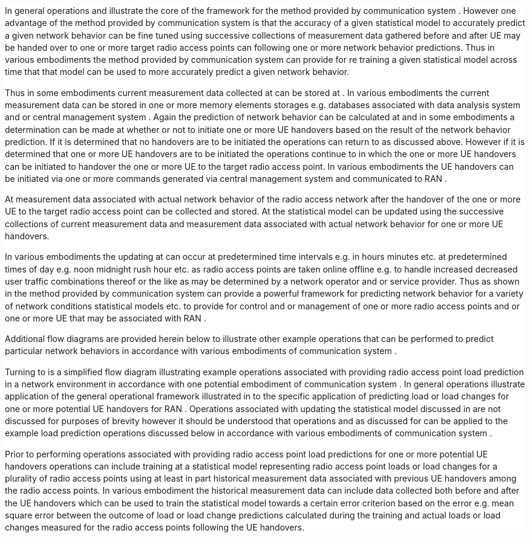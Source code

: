 In general operations and illustrate the core of the framework for the method provided by communication system . However one advantage of the method provided by communication system is that the accuracy of a given statistical model to accurately predict a given network behavior can be fine tuned using successive collections of measurement data gathered before and after UE may be handed over to one or more target radio access points can following one or more network behavior predictions. Thus in various embodiments the method provided by communication system can provide for re training a given statistical model across time that that model can be used to more accurately predict a given network behavior.

Thus in some embodiments current measurement data collected at can be stored at . In various embodiments the current measurement data can be stored in one or more memory elements storages e.g. databases associated with data analysis system and or central management system . Again the prediction of network behavior can be calculated at and in some embodiments a determination can be made at whether or not to initiate one or more UE handovers based on the result of the network behavior prediction. If it is determined that no handovers are to be initiated the operations can return to as discussed above. However if it is determined that one or more UE handovers are to be initiated the operations continue to in which the one or more UE handovers can be initiated to handover the one or more UE to the target radio access point. In various embodiments the UE handovers can be initiated via one or more commands generated via central management system and communicated to RAN .

At measurement data associated with actual network behavior of the radio access network after the handover of the one or more UE to the target radio access point can be collected and stored. At the statistical model can be updated using the successive collections of current measurement data and measurement data associated with actual network behavior for one or more UE handovers.

In various embodiments the updating at can occur at predetermined time intervals e.g. in hours minutes etc. at predetermined times of day e.g. noon midnight rush hour etc. as radio access points are taken online offline e.g. to handle increased decreased user traffic combinations thereof or the like as may be determined by a network operator and or service provider. Thus as shown in the method provided by communication system can provide a powerful framework for predicting network behavior for a variety of network conditions statistical models etc. to provide for control and or management of one or more radio access points and or one or more UE that may be associated with RAN .

Additional flow diagrams are provided herein below to illustrate other example operations that can be performed to predict particular network behaviors in accordance with various embodiments of communication system .

Turning to is a simplified flow diagram illustrating example operations associated with providing radio access point load prediction in a network environment in accordance with one potential embodiment of communication system . In general operations illustrate application of the general operational framework illustrated in to the specific application of predicting load or load changes for one or more potential UE handovers for RAN . Operations associated with updating the statistical model discussed in are not discussed for purposes of brevity however it should be understood that operations and as discussed for can be applied to the example load prediction operations discussed below in accordance with various embodiments of communication system .

Prior to performing operations associated with providing radio access point load predictions for one or more potential UE handovers operations can include training at a statistical model representing radio access point loads or load changes for a plurality of radio access points using at least in part historical measurement data associated with previous UE handovers among the radio access points. In various embodiment the historical measurement data can include data collected both before and after the UE handovers which can be used to train the statistical model towards a certain error criterion based on the error e.g. mean square error between the outcome of load or load change predictions calculated during the training and actual loads or load changes measured for the radio access points following the UE handovers.
